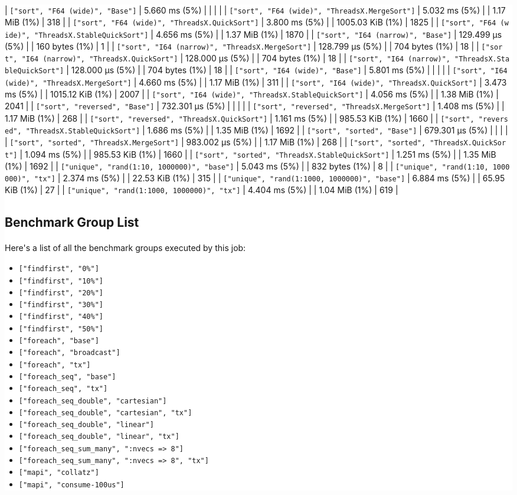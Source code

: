 | `["sort", "F64 (wide)", "Base"]`                                   |   5.660 ms (5%) |           |                  |             |
| `["sort", "F64 (wide)", "ThreadsX.MergeSort"]`                     |   5.032 ms (5%) |           |    1.17 MiB (1%) |         318 |
| `["sort", "F64 (wide)", "ThreadsX.QuickSort"]`                     |   3.800 ms (5%) |           | 1005.03 KiB (1%) |        1825 |
| `["sort", "F64 (wide)", "ThreadsX.StableQuickSort"]`               |   4.656 ms (5%) |           |    1.37 MiB (1%) |        1870 |
| `["sort", "I64 (narrow)", "Base"]`                                 | 129.499 μs (5%) |           |   160 bytes (1%) |           1 |
| `["sort", "I64 (narrow)", "ThreadsX.MergeSort"]`                   | 128.799 μs (5%) |           |   704 bytes (1%) |          18 |
| `["sort", "I64 (narrow)", "ThreadsX.QuickSort"]`                   | 128.000 μs (5%) |           |   704 bytes (1%) |          18 |
| `["sort", "I64 (narrow)", "ThreadsX.StableQuickSort"]`             | 128.000 μs (5%) |           |   704 bytes (1%) |          18 |
| `["sort", "I64 (wide)", "Base"]`                                   |   5.801 ms (5%) |           |                  |             |
| `["sort", "I64 (wide)", "ThreadsX.MergeSort"]`                     |   4.660 ms (5%) |           |    1.17 MiB (1%) |         311 |
| `["sort", "I64 (wide)", "ThreadsX.QuickSort"]`                     |   3.473 ms (5%) |           | 1015.12 KiB (1%) |        2007 |
| `["sort", "I64 (wide)", "ThreadsX.StableQuickSort"]`               |   4.056 ms (5%) |           |    1.38 MiB (1%) |        2041 |
| `["sort", "reversed", "Base"]`                                     | 732.301 μs (5%) |           |                  |             |
| `["sort", "reversed", "ThreadsX.MergeSort"]`                       |   1.408 ms (5%) |           |    1.17 MiB (1%) |         268 |
| `["sort", "reversed", "ThreadsX.QuickSort"]`                       |   1.161 ms (5%) |           |  985.53 KiB (1%) |        1660 |
| `["sort", "reversed", "ThreadsX.StableQuickSort"]`                 |   1.686 ms (5%) |           |    1.35 MiB (1%) |        1692 |
| `["sort", "sorted", "Base"]`                                       | 679.301 μs (5%) |           |                  |             |
| `["sort", "sorted", "ThreadsX.MergeSort"]`                         | 983.002 μs (5%) |           |    1.17 MiB (1%) |         268 |
| `["sort", "sorted", "ThreadsX.QuickSort"]`                         |   1.094 ms (5%) |           |  985.53 KiB (1%) |        1660 |
| `["sort", "sorted", "ThreadsX.StableQuickSort"]`                   |   1.251 ms (5%) |           |    1.35 MiB (1%) |        1692 |
| `["unique", "rand(1:10, 1000000)", "base"]`                        |   5.043 ms (5%) |           |   832 bytes (1%) |           8 |
| `["unique", "rand(1:10, 1000000)", "tx"]`                          |   2.374 ms (5%) |           |   22.53 KiB (1%) |         315 |
| `["unique", "rand(1:1000, 1000000)", "base"]`                      |   6.884 ms (5%) |           |   65.95 KiB (1%) |          27 |
| `["unique", "rand(1:1000, 1000000)", "tx"]`                        |   4.404 ms (5%) |           |    1.04 MiB (1%) |         619 |

## Benchmark Group List
Here's a list of all the benchmark groups executed by this job:

- `["findfirst", "0%"]`
- `["findfirst", "10%"]`
- `["findfirst", "20%"]`
- `["findfirst", "30%"]`
- `["findfirst", "40%"]`
- `["findfirst", "50%"]`
- `["foreach", "base"]`
- `["foreach", "broadcast"]`
- `["foreach", "tx"]`
- `["foreach_seq", "base"]`
- `["foreach_seq", "tx"]`
- `["foreach_seq_double", "cartesian"]`
- `["foreach_seq_double", "cartesian", "tx"]`
- `["foreach_seq_double", "linear"]`
- `["foreach_seq_double", "linear", "tx"]`
- `["foreach_seq_sum_many", ":nvecs => 8"]`
- `["foreach_seq_sum_many", ":nvecs => 8", "tx"]`
- `["mapi", "collatz"]`
- `["mapi", "consume-100us"]`